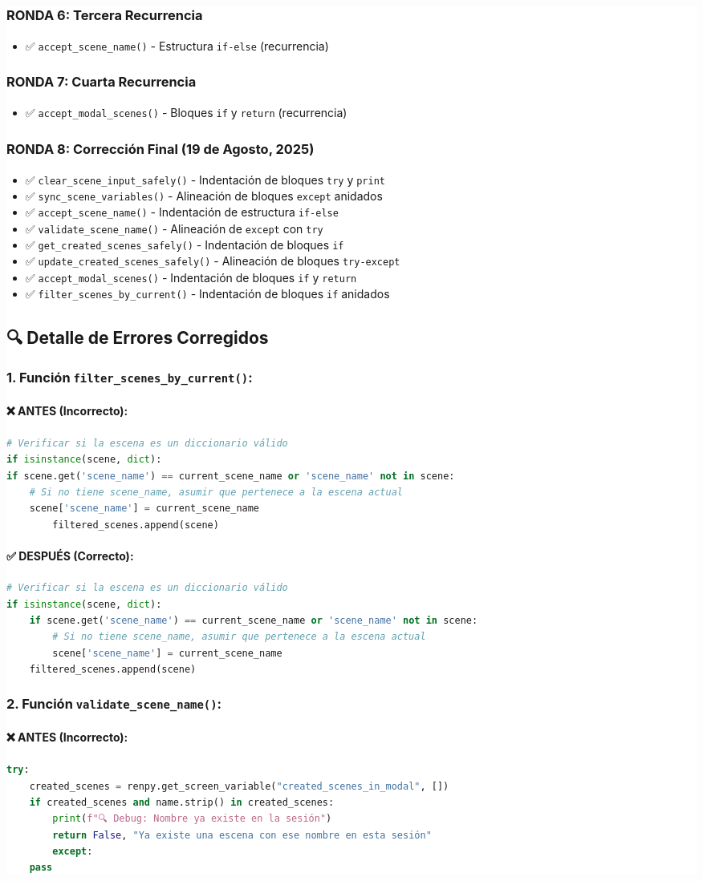 ### **RONDA 6: Tercera Recurrencia**
- ✅ `accept_scene_name()` - Estructura `if-else` (recurrencia)

### **RONDA 7: Cuarta Recurrencia**
- ✅ `accept_modal_scenes()` - Bloques `if` y `return` (recurrencia)

### **RONDA 8: Corrección Final (19 de Agosto, 2025)**
- ✅ `clear_scene_input_safely()` - Indentación de bloques `try` y `print`
- ✅ `sync_scene_variables()` - Alineación de bloques `except` anidados
- ✅ `accept_scene_name()` - Indentación de estructura `if-else`
- ✅ `validate_scene_name()` - Alineación de `except` con `try`
- ✅ `get_created_scenes_safely()` - Indentación de bloques `if`
- ✅ `update_created_scenes_safely()` - Alineación de bloques `try-except`
- ✅ `accept_modal_scenes()` - Indentación de bloques `if` y `return`
- ✅ `filter_scenes_by_current()` - Indentación de bloques `if` anidados

## 🔍 Detalle de Errores Corregidos

### **1. Función `filter_scenes_by_current()`:**

#### **❌ ANTES (Incorrecto):**
```python
# Verificar si la escena es un diccionario válido
if isinstance(scene, dict):
if scene.get('scene_name') == current_scene_name or 'scene_name' not in scene:
    # Si no tiene scene_name, asumir que pertenece a la escena actual
    scene['scene_name'] = current_scene_name
        filtered_scenes.append(scene)
```

#### **✅ DESPUÉS (Correcto):**
```python
# Verificar si la escena es un diccionario válido
if isinstance(scene, dict):
    if scene.get('scene_name') == current_scene_name or 'scene_name' not in scene:
        # Si no tiene scene_name, asumir que pertenece a la escena actual
        scene['scene_name'] = current_scene_name
    filtered_scenes.append(scene)
```

### **2. Función `validate_scene_name()`:**

#### **❌ ANTES (Incorrecto):**
```python
try:
    created_scenes = renpy.get_screen_variable("created_scenes_in_modal", [])
    if created_scenes and name.strip() in created_scenes:
        print(f"🔍 Debug: Nombre ya existe en la sesión")
        return False, "Ya existe una escena con ese nombre en esta sesión"
        except:
    pass
```
